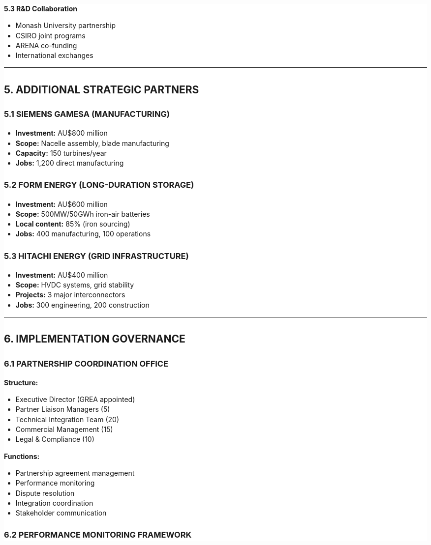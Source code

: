 **5.3 R&D Collaboration**
- Monash University partnership
- CSIRO joint programs
- ARENA co-funding
- International exchanges

---

## 5. ADDITIONAL STRATEGIC PARTNERS

### 5.1 SIEMENS GAMESA (MANUFACTURING)
- **Investment:** AU$800 million
- **Scope:** Nacelle assembly, blade manufacturing
- **Capacity:** 150 turbines/year
- **Jobs:** 1,200 direct manufacturing

### 5.2 FORM ENERGY (LONG-DURATION STORAGE)
- **Investment:** AU$600 million
- **Scope:** 500MW/50GWh iron-air batteries
- **Local content:** 85% (iron sourcing)
- **Jobs:** 400 manufacturing, 100 operations

### 5.3 HITACHI ENERGY (GRID INFRASTRUCTURE)
- **Investment:** AU$400 million
- **Scope:** HVDC systems, grid stability
- **Projects:** 3 major interconnectors
- **Jobs:** 300 engineering, 200 construction

---

## 6. IMPLEMENTATION GOVERNANCE

### 6.1 PARTNERSHIP COORDINATION OFFICE

**Structure:**
- Executive Director (GREA appointed)
- Partner Liaison Managers (5)
- Technical Integration Team (20)
- Commercial Management (15)
- Legal & Compliance (10)

**Functions:**
- Partnership agreement management
- Performance monitoring
- Dispute resolution
- Integration coordination
- Stakeholder communication

### 6.2 PERFORMANCE MONITORING FRAMEWORK
